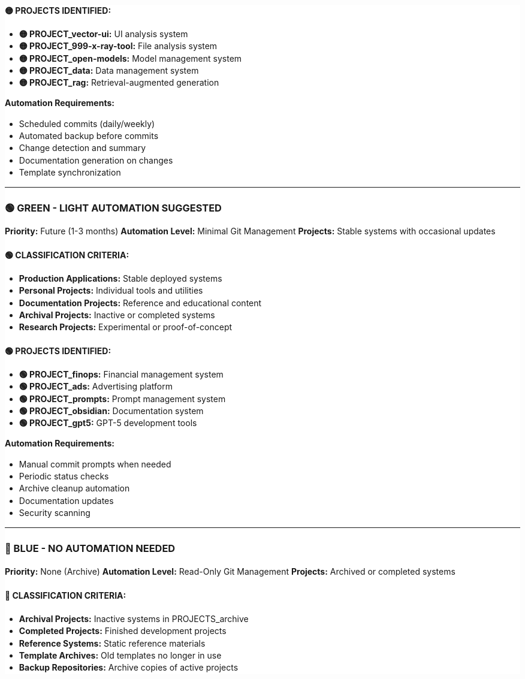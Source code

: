#### **🟡 PROJECTS IDENTIFIED:**
- **🟡 PROJECT_vector-ui:** UI analysis system
- **🟡 PROJECT_999-x-ray-tool:** File analysis system
- **🟡 PROJECT_open-models:** Model management system
- **🟡 PROJECT_data:** Data management system
- **🟡 PROJECT_rag:** Retrieval-augmented generation

**Automation Requirements:**
- Scheduled commits (daily/weekly)
- Automated backup before commits
- Change detection and summary
- Documentation generation on changes
- Template synchronization

---

### **🟢 GREEN - LIGHT AUTOMATION SUGGESTED**
**Priority:** Future (1-3 months)
**Automation Level:** Minimal Git Management
**Projects:** Stable systems with occasional updates

#### **🟢 CLASSIFICATION CRITERIA:**
- **Production Applications:** Stable deployed systems
- **Personal Projects:** Individual tools and utilities
- **Documentation Projects:** Reference and educational content
- **Archival Projects:** Inactive or completed systems
- **Research Projects:** Experimental or proof-of-concept

#### **🟢 PROJECTS IDENTIFIED:**
- **🟢 PROJECT_finops:** Financial management system
- **🟢 PROJECT_ads:** Advertising platform
- **🟢 PROJECT_prompts:** Prompt management system
- **🟢 PROJECT_obsidian:** Documentation system
- **🟢 PROJECT_gpt5:** GPT-5 development tools

**Automation Requirements:**
- Manual commit prompts when needed
- Periodic status checks
- Archive cleanup automation
- Documentation updates
- Security scanning

---

### **🔵 BLUE - NO AUTOMATION NEEDED**
**Priority:** None (Archive)
**Automation Level:** Read-Only Git Management
**Projects:** Archived or completed systems

#### **🔵 CLASSIFICATION CRITERIA:**
- **Archival Projects:** Inactive systems in PROJECTS_archive
- **Completed Projects:** Finished development projects
- **Reference Systems:** Static reference materials
- **Template Archives:** Old templates no longer in use
- **Backup Repositories:** Archive copies of active projects
